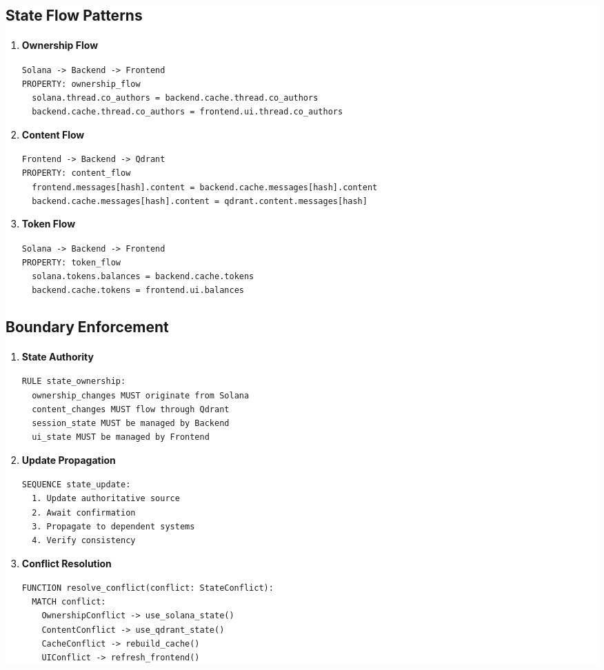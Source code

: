 ## State Flow Patterns

1. **Ownership Flow**
   ```
   Solana -> Backend -> Frontend
   PROPERTY: ownership_flow
     solana.thread.co_authors = backend.cache.thread.co_authors
     backend.cache.thread.co_authors = frontend.ui.thread.co_authors
   ```

2. **Content Flow**
   ```
   Frontend -> Backend -> Qdrant
   PROPERTY: content_flow
     frontend.messages[hash].content = backend.cache.messages[hash].content
     backend.cache.messages[hash].content = qdrant.content.messages[hash]
   ```

3. **Token Flow**
   ```
   Solana -> Backend -> Frontend
   PROPERTY: token_flow
     solana.tokens.balances = backend.cache.tokens
     backend.cache.tokens = frontend.ui.balances
   ```

## Boundary Enforcement

1. **State Authority**
   ```
   RULE state_ownership:
     ownership_changes MUST originate from Solana
     content_changes MUST flow through Qdrant
     session_state MUST be managed by Backend
     ui_state MUST be managed by Frontend
   ```

2. **Update Propagation**
   ```
   SEQUENCE state_update:
     1. Update authoritative source
     2. Await confirmation
     3. Propagate to dependent systems
     4. Verify consistency
   ```

3. **Conflict Resolution**
   ```
   FUNCTION resolve_conflict(conflict: StateConflict):
     MATCH conflict:
       OwnershipConflict -> use_solana_state()
       ContentConflict -> use_qdrant_state()
       CacheConflict -> rebuild_cache()
       UIConflict -> refresh_frontend()
   ```
